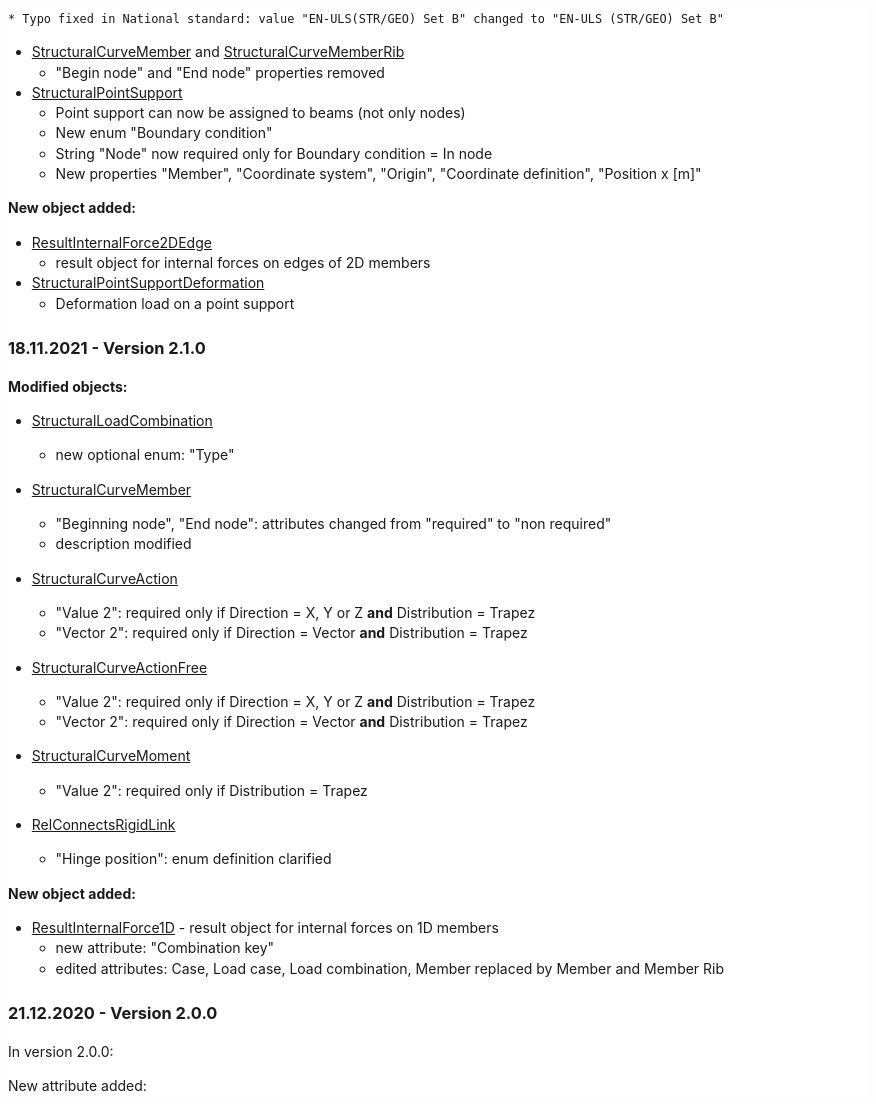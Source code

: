     * Typo fixed in National standard: value "EN-ULS(STR/GEO) Set B" changed to "EN-ULS (STR/GEO) Set B"
* [StructuralCurveMember](../structural-analysis-elements/structuralcurvemember.md) and [StructuralCurveMemberRib](../structural-analysis-elements/structuralcurvememberrib.md)
   * "Begin node" and "End node" properties removed
* [StructuralPointSupport](../supports-and-hinges/structuralpointsupport.md)
   * Point support can now be assigned to beams (not only nodes)
   * New enum "Boundary condition"
   * String "Node" now required only for Boundary condition = In node
   * New properties "Member", "Coordinate system", "Origin", "Coordinate definition", "Position x \[m]"

**New object added:**

* [ResultInternalForce2DEdge](../results/resultinternalforce2dedge.md)
   * result object for internal forces on edges of 2D members
* [StructuralPointSupportDeformation](../loads/structuralpointsupportdeformation.md)
   * Deformation load on a point support

### 18.11.2021 - Version 2.1.0

**Modified objects:**

* [StructuralLoadCombination](../loads/structuralloadcombination.md)
    * new optional enum: "Type" &#x20;

* [StructuralCurveMember](../structural-analysis-elements/structuralcurvemember.md)
    * "Beginning node", "End node": attributes changed from "required" to "non required"
    * description modified

* [StructuralCurveAction](../loads/structuralcurveaction.md)
    * "Value 2": required only if Direction = X, Y or Z **and**  Distribution = Trapez
    * "Vector 2": required only if Direction = Vector **and**  Distribution = Trapez

* [StructuralCurveActionFree](../loads/structuralcurveactionfree.md)
    * "Value 2": required only if Direction = X, Y or Z **and**  Distribution = Trapez
    * "Vector 2": required only if Direction = Vector **and**  Distribution = Trapez

* [StructuralCurveMoment](../loads/structuralcurvemoment.md)
    * "Value 2": required only if Distribution = Trapez

* [RelConnectsRigidLink](../supports-and-hinges/relconnectsrigidlink.md)
    * "Hinge position": enum definition clarified

**New object added:**

* [ResultInternalForce1D](../results/resultinternalforce1d.md) - result object for internal forces on 1D members
    * new attribute: "Combination key"
    * edited attributes: Case, Load case, Load combination, Member replaced by Member and Member Rib

### 21.12.2020 - Version 2.0.0

In version 2.0.0:

New attribute added:
